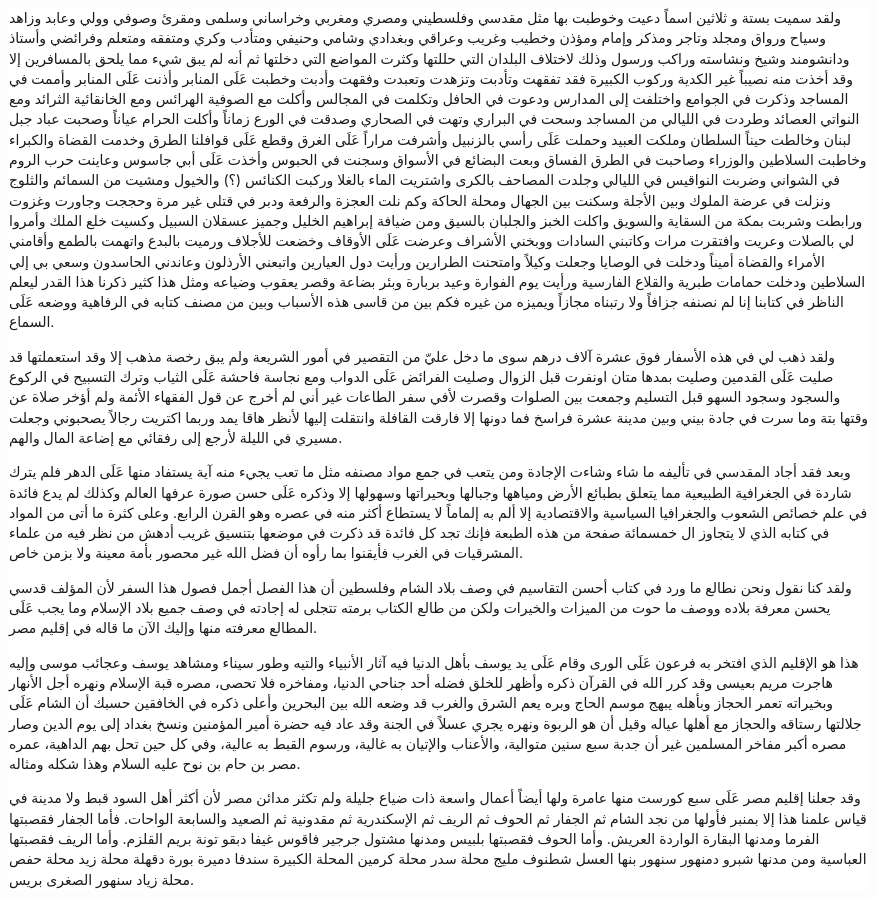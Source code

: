  ولقد سميت بستة و  ثلاثين  اسماً دعيت وخوطبت بها مثل مقدسي وفلسطيني ومصري ومغربي وخراساني وسلمى ومقرئ وصوفي وولي وعابد وزاهد وسياح ورواق ومجلد وتاجر ومذكر وإمام ومؤذن وخطيب وغريب وعراقي وبغدادي وشامي وحنيفي ومتأدب وكري ومتفقه ومتعلم وفرائضي وأستاذ ودانشومند وشيخ ونشاسته وراكب ورسول وذلك لاختلاف البلدان التي حللتها وكثرت المواضع التي دخلتها ثم أنه لم يبق شيء مما يلحق بالمسافرين إلا وقد أخذت منه نصيباً غير الكدية وركوب الكبيرة فقد تفقهت وتأدبت وتزهدت وتعبدت وفقهت وأدبت وخطبت عَلَى المنابر وأذنت عَلَى المنابر وأممت في المساجد وذكرت في الجوامع واختلفت إلى المدارس ودعوت في الحافل وتكلمت في المجالس وأكلت مع الصوفية الهرائس ومع الخانقائية الثرائد ومع النواتي العصائد وطردت في الليالي من المساجد وسحت في البراري وتهت في الصحاري وصدقت في الورع زماناً وأكلت الحرام عياناً وصحبت عباد جبل لبنان وخالطت حيناً السلطان وملكت العبيد وحملت عَلَى رأسي بالزنبيل وأشرفت مراراً عَلَى الغرق وقطع عَلَى قوافلنا الطرق   وخدمت القضاة والكبراء وخاطبت السلاطين والوزراء وصاحبت في الطرق الفساق وبعت البضائع في الأسواق وسجنت في الحبوس وأخذت عَلَى أبي جاسوس وعاينت حرب الروم في الشواني وضربت النواقيس في الليالي وجلدت المصاحف بالكرى واشتريت الماء بالغلا وركبت الكنائس (؟) والخيول ومشيت من السمائم والثلوج ونزلت في عرضة الملوك وبين الأجلة وسكنت بين الجهال ومحلة الحاكة وكم نلت العجزة والرفعة ودبر في قتلى غير مرة وحججت وجاورت وغزوت ورابطت وشربت بمكة من السقاية والسويق واكلت الخبز والجلبان بالسيق ومن ضيافة إبراهيم الخليل وجميز عسقلان السبيل وكسيت خلع الملك وأمروا لي بالصلات وعريت وافتقرت مرات وكاتبني السادات ووبخني الأشراف وعرضت عَلَى الأوقاف وخضعت للأجلاف ورميت بالبدع واتهمت بالطمع وأقامني الأمراء والقضاة أميناً ودخلت في الوصايا وجعلت وكيلاً وامتحنت الطرارين ورأيت دول العيارين واتبعني الأرذلون وعاندني الحاسدون وسعي بي إلي السلاطين ودخلت حمامات طبرية والقلاع الفارسية ورأيت يوم الفوارة وعيد بربارة وبئر بضاعة وقصر يعقوب وضياعه ومثل هذا كثير ذكرنا هذا القدر ليعلم الناظر في كتابنا إنا لم نصنفه جزافاً ولا رتبناه مجازاً ويميزه من غيره فكم بين من قاسى هذه الأسباب وبين من مصنف كتابه في الرفاهية ووضعه عَلَى السماع. 

 ولقد ذهب لي في هذه الأسفار فوق  عشرة  آلاف  درهم سوى ما دخل عليّ من التقصير في أمور الشريعة ولم يبق رخصة مذهب إلا وقد استعملتها قد صليت عَلَى القدمين وصليت بمدها  متان  اونفرت قبل الزوال وصليت الفرائض عَلَى الدواب ومع نجاسة فاحشة عَلَى الثياب وترك التسبيح في الركوع والسجود وسجود السهو قبل التسليم وجمعت بين الصلوات وقصرت لأفي سفر الطاعات غير أني لم أخرج عن قول الفقهاء الأئمة ولم أؤخر صلاة عن وقتها بتة وما سرت في جادة بيني وبين مدينة  عشرة  فراسخ فما دونها إلا فارقت القافلة وانتقلت إليها لأنظر هاقا يمد وربما اكتريت رجالاً يصحبوني وجعلت مسيري في الليلة لأرجع إلى رفقائي مع إضاعة المال والهم. 

 وبعد فقد أجاد المقدسي في تأليفه ما شاء وشاءت الإجادة ومن يتعب في جمع مواد مصنفه مثل ما تعب يجيء منه آية يستفاد منها عَلَى الدهر فلم يترك شاردة في الجغرافية الطبيعية   مما يتعلق بطبائع الأرض ومياهها وجبالها وبحيراتها وسهولها إلا وذكره عَلَى حسن صورة عرفها العالم وكذلك لم يدع فائدة في علم خصائص الشعوب والجغرافيا السياسية والاقتصادية إلا ألم به إلماماً لا يستطاع أكثر منه في عصره وهو القرن الرابع. وعلى كثرة ما أتى من المواد في كتابه الذي لا يتجاوز ال  خمسمائة  صفحة من هذه الطبعة فإنك تجد كل فائدة قد ذكرت في موضعها بتنسيق غريب أدهش من نظر فيه من علماء المشرقيات في الغرب فأيقنوا بما رأوه أن فضل الله غير محصور بأمة معينة ولا بزمن خاص. 

 ولقد كنا نقول ونحن نطالع ما ورد في كتاب أحسن التقاسيم في وصف بلاد الشام وفلسطين أن هذا الفصل أجمل فصول هذا السفر لأن المؤلف قدسي يحسن معرفة بلاده ووصف ما حوت من الميزات والخيرات ولكن من طالع الكتاب برمته تتجلى له إجادته في وصف جميع بلاد الإسلام وما يجب عَلَى المطالع معرفته منها وإليك الآن ما قاله في إقليم مصر. 

 هذا هو الإقليم الذي افتخر به فرعون عَلَى الورى وقام عَلَى يد يوسف بأهل الدنيا فيه آثار الأنبياء والتيه وطور سيناء ومشاهد يوسف وعجائب موسى وإليه هاجرت مريم بعيسى وقد كرر الله في القرآن ذكره وأظهر للخلق فضله  أحد  جناحي الدنيا، ومفاخره فلا تحصى، مصره قبة الإسلام ونهره أجل الأنهار وبخيراته تعمر الحجاز وبأهله يبهج موسم الحاج وبره يعم الشرق والغرب قد وضعه الله بين البحرين وأعلى ذكره في الخافقين حسبك أن الشام عَلَى جلالتها رستاقه والحجاز مع أهلها عياله وقيل أن هو الربوة ونهره يجري عسلاً في الجنة وقد عاد فيه حضرة أمير المؤمنين ونسخ بغداد إلى يوم الدين وصار مصره أكبر مفاخر المسلمين غير أن جدبة  سبع  سنين متوالية، والأعناب والإتيان به غالية، ورسوم القبط به عالية، وفي كل حين تحل بهم الداهية، عمره مصر بن حام بن نوح عليه السلام وهذا شكله ومثاله. 

 وقد جعلنا إقليم مصر عَلَى  سبع  كورست منها عامرة ولها أيضاً أعمال واسعة ذات ضياع جليلة ولم تكثر مدائن مصر لأن أكثر أهل السود قبط ولا مدينة في قياس علمنا هذا إلا بمنبر فأولها من نجد الشام ثم الجفار ثم الحوف ثم الريف ثم الإسكندرية ثم مقدونية ثم الصعيد والسابعة الواحات. فأما الجفار فقصبتها الفرما ومدنها البقارة الواردة العريش. وأما   الحوف فقصبتها بلبيس ومدنها مشتول جرجير فاقوس غيفا دبقو تونة بريم القلزم. وأما الريف فقصبتها العباسية ومن مدنها شبرو دمنهور سنهور بنها العسل شطنوف مليج محلة سدر محلة كرمين المحلة الكبيرة سندفا دميرة بورة دقهلة محلة زيد محلة حفص محلة زياد سنهور الصغرى بريس. 
